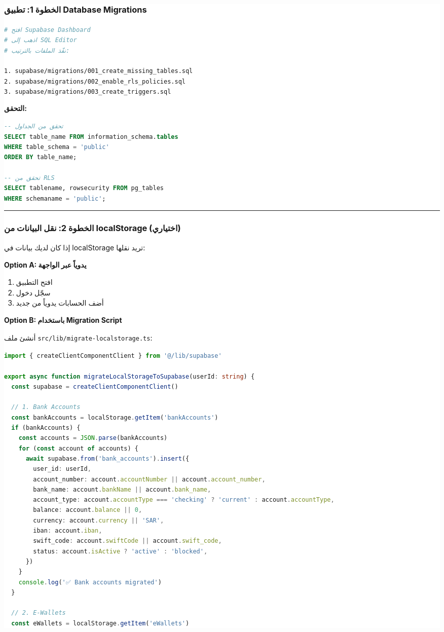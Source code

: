 ### الخطوة 1: تطبيق Database Migrations

```bash
# افتح Supabase Dashboard
# اذهب إلى SQL Editor
# نفّذ الملفات بالترتيب:

1. supabase/migrations/001_create_missing_tables.sql
2. supabase/migrations/002_enable_rls_policies.sql
3. supabase/migrations/003_create_triggers.sql
```

**التحقق:**
```sql
-- تحقق من الجداول
SELECT table_name FROM information_schema.tables 
WHERE table_schema = 'public' 
ORDER BY table_name;

-- تحقق من RLS
SELECT tablename, rowsecurity FROM pg_tables 
WHERE schemaname = 'public';
```

---

### الخطوة 2: نقل البيانات من localStorage (اختياري)

إذا كان لديك بيانات في localStorage تريد نقلها:

**Option A: يدوياً عبر الواجهة**
1. افتح التطبيق
2. سجّل دخول
3. أضف الحسابات يدوياً من جديد

**Option B: باستخدام Migration Script**

أنشئ ملف `src/lib/migrate-localstorage.ts`:

```typescript
import { createClientComponentClient } from '@/lib/supabase'

export async function migrateLocalStorageToSupabase(userId: string) {
  const supabase = createClientComponentClient()
  
  // 1. Bank Accounts
  const bankAccounts = localStorage.getItem('bankAccounts')
  if (bankAccounts) {
    const accounts = JSON.parse(bankAccounts)
    for (const account of accounts) {
      await supabase.from('bank_accounts').insert({
        user_id: userId,
        account_number: account.accountNumber || account.account_number,
        bank_name: account.bankName || account.bank_name,
        account_type: account.accountType === 'checking' ? 'current' : account.accountType,
        balance: account.balance || 0,
        currency: account.currency || 'SAR',
        iban: account.iban,
        swift_code: account.swiftCode || account.swift_code,
        status: account.isActive ? 'active' : 'blocked',
      })
    }
    console.log('✅ Bank accounts migrated')
  }
  
  // 2. E-Wallets
  const eWallets = localStorage.getItem('eWallets')
```